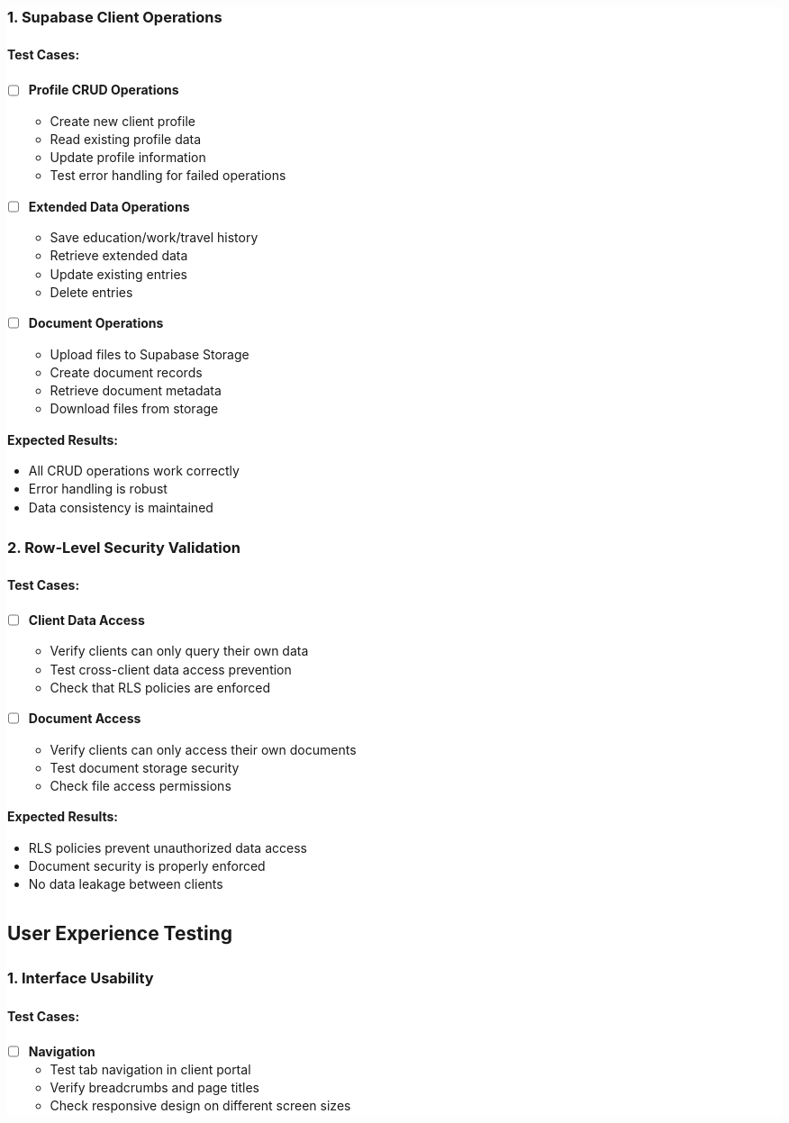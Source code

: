 ### 1. Supabase Client Operations

#### Test Cases:
- [ ] **Profile CRUD Operations**
  - Create new client profile
  - Read existing profile data
  - Update profile information
  - Test error handling for failed operations

- [ ] **Extended Data Operations**
  - Save education/work/travel history
  - Retrieve extended data
  - Update existing entries
  - Delete entries

- [ ] **Document Operations**
  - Upload files to Supabase Storage
  - Create document records
  - Retrieve document metadata
  - Download files from storage

**Expected Results:**
- All CRUD operations work correctly
- Error handling is robust
- Data consistency is maintained

### 2. Row-Level Security Validation

#### Test Cases:
- [ ] **Client Data Access**
  - Verify clients can only query their own data
  - Test cross-client data access prevention
  - Check that RLS policies are enforced

- [ ] **Document Access**
  - Verify clients can only access their own documents
  - Test document storage security
  - Check file access permissions

**Expected Results:**
- RLS policies prevent unauthorized data access
- Document security is properly enforced
- No data leakage between clients

## User Experience Testing

### 1. Interface Usability

#### Test Cases:
- [ ] **Navigation**
  - Test tab navigation in client portal
  - Verify breadcrumbs and page titles
  - Check responsive design on different screen sizes
